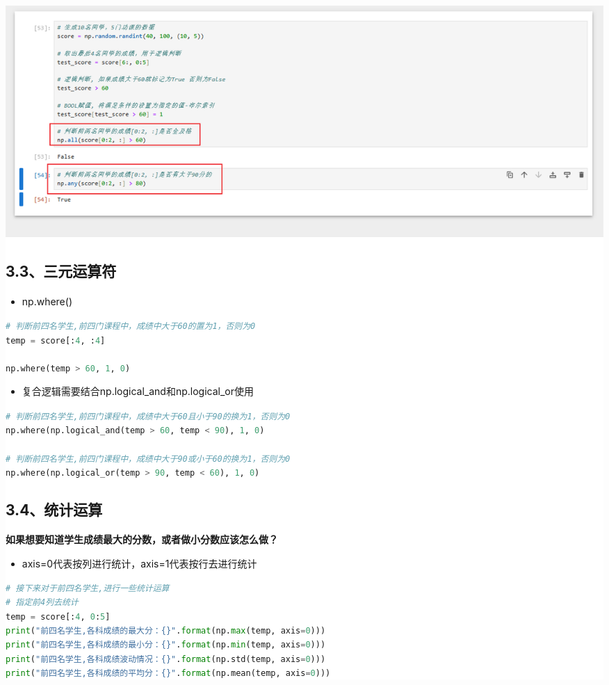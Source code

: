 ![](黑马Numpy(一).assets/21.png)



## 3.3、三元运算符

- np.where()

```python
# 判断前四名学生,前四门课程中，成绩中大于60的置为1，否则为0
temp = score[:4, :4]

np.where(temp > 60, 1, 0)
```

- 复合逻辑需要结合np.logical_and和np.logical_or使用

```python
# 判断前四名学生,前四门课程中，成绩中大于60且小于90的换为1，否则为0
np.where(np.logical_and(temp > 60, temp < 90), 1, 0)

# 判断前四名学生,前四门课程中，成绩中大于90或小于60的换为1，否则为0
np.where(np.logical_or(temp > 90, temp < 60), 1, 0)
```



## 3.4、统计运算

**如果想要知道学生成绩最大的分数，或者做小分数应该怎么做？**

- axis=0代表按列进行统计，axis=1代表按行去进行统计

```python
# 接下来对于前四名学生,进行一些统计运算
# 指定前4列去统计
temp = score[:4, 0:5]
print("前四名学生,各科成绩的最大分：{}".format(np.max(temp, axis=0)))
print("前四名学生,各科成绩的最小分：{}".format(np.min(temp, axis=0)))
print("前四名学生,各科成绩波动情况：{}".format(np.std(temp, axis=0)))
print("前四名学生,各科成绩的平均分：{}".format(np.mean(temp, axis=0)))
```
